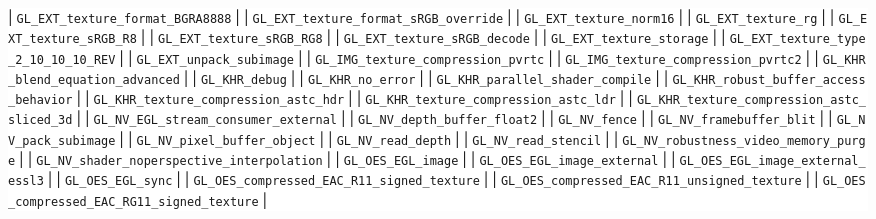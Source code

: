 | `GL_EXT_texture_format_BGRA8888` |
| `GL_EXT_texture_format_sRGB_override` |
| `GL_EXT_texture_norm16` |
| `GL_EXT_texture_rg` |
| `GL_EXT_texture_sRGB_R8` |
| `GL_EXT_texture_sRGB_RG8` |
| `GL_EXT_texture_sRGB_decode` |
| `GL_EXT_texture_storage` |
| `GL_EXT_texture_type_2_10_10_10_REV` |
| `GL_EXT_unpack_subimage` |
| `GL_IMG_texture_compression_pvrtc` |
| `GL_IMG_texture_compression_pvrtc2` |
| `GL_KHR_blend_equation_advanced` |
| `GL_KHR_debug` |
| `GL_KHR_no_error` |
| `GL_KHR_parallel_shader_compile` |
| `GL_KHR_robust_buffer_access_behavior` |
| `GL_KHR_texture_compression_astc_hdr` |
| `GL_KHR_texture_compression_astc_ldr` |
| `GL_KHR_texture_compression_astc_sliced_3d` |
| `GL_NV_EGL_stream_consumer_external` |
| `GL_NV_depth_buffer_float2` |
| `GL_NV_fence` |
| `GL_NV_framebuffer_blit` |
| `GL_NV_pack_subimage` |
| `GL_NV_pixel_buffer_object` |
| `GL_NV_read_depth` |
| `GL_NV_read_stencil` |
| `GL_NV_robustness_video_memory_purge` |
| `GL_NV_shader_noperspective_interpolation` |
| `GL_OES_EGL_image` |
| `GL_OES_EGL_image_external` |
| `GL_OES_EGL_image_external_essl3` |
| `GL_OES_EGL_sync` |
| `GL_OES_compressed_EAC_R11_signed_texture` |
| `GL_OES_compressed_EAC_R11_unsigned_texture` |
| `GL_OES_compressed_EAC_RG11_signed_texture` |